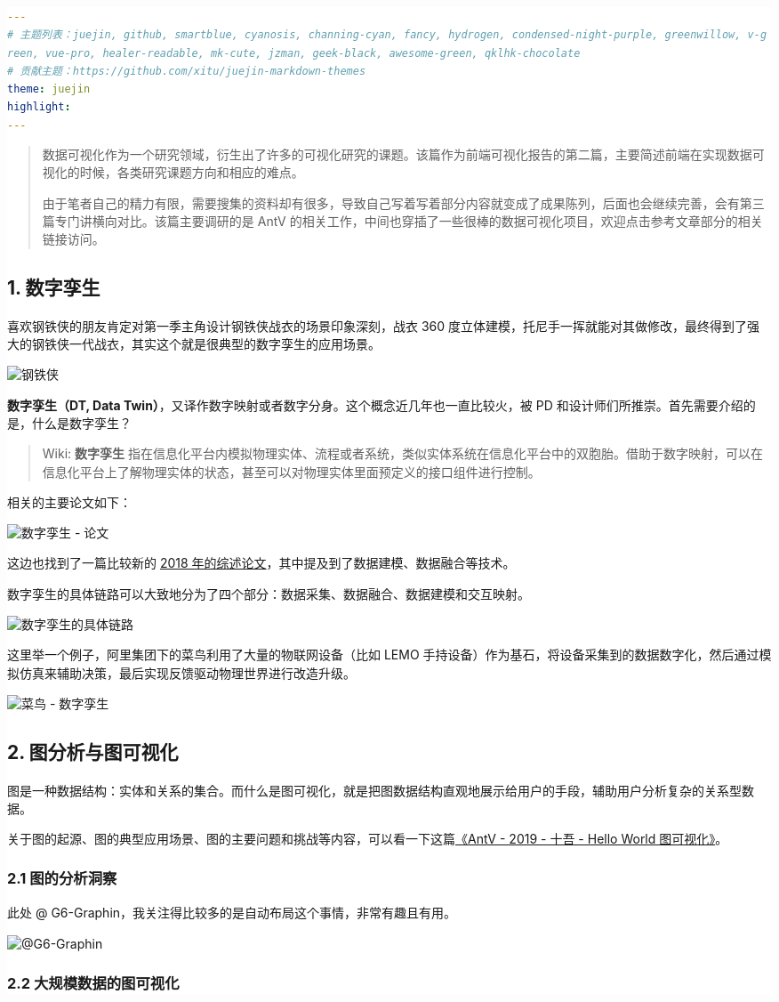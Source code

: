 ```yaml
---
# 主题列表：juejin, github, smartblue, cyanosis, channing-cyan, fancy, hydrogen, condensed-night-purple, greenwillow, v-green, vue-pro, healer-readable, mk-cute, jzman, geek-black, awesome-green, qklhk-chocolate
# 贡献主题：https://github.com/xitu/juejin-markdown-themes
theme: juejin
highlight:
---
```


> 数据可视化作为一个研究领域，衍生出了许多的可视化研究的课题。该篇作为前端可视化报告的第二篇，主要简述前端在实现数据可视化的时候，各类研究课题方向和相应的难点。
>
> 由于笔者自己的精力有限，需要搜集的资料却有很多，导致自己写着写着部分内容就变成了成果陈列，后面也会继续完善，会有第三篇专门讲横向对比。该篇主要调研的是 AntV 的相关工作，中间也穿插了一些很棒的数据可视化项目，欢迎点击参考文章部分的相关链接访问。

## 1. 数字孪生

喜欢钢铁侠的朋友肯定对第一季主角设计钢铁侠战衣的场景印象深刻，战衣 360 度立体建模，托尼手一挥就能对其做修改，最终得到了强大的钢铁侠一代战衣，其实这个就是很典型的数字孪生的应用场景。

![钢铁侠](https://p3-juejin.byteimg.com/tos-cn-i-k3u1fbpfcp/09932a80a9bd4496b333f8ed950213e6~tplv-k3u1fbpfcp-watermark.image)

**数字孪生（DT, Data Twin）**，又译作数字映射或者数字分身。这个概念近几年也一直比较火，被 PD 和设计师们所推崇。首先需要介绍的是，什么是数字孪生？

> Wiki: **数字孪生** 指在信息化平台内模拟物理实体、流程或者系统，类似实体系统在信息化平台中的双胞胎。借助于数字映射，可以在信息化平台上了解物理实体的状态，甚至可以对物理实体里面预定义的接口组件进行控制。

相关的主要论文如下：

![数字孪生 - 论文](https://p6-juejin.byteimg.com/tos-cn-i-k3u1fbpfcp/54b68b8dff0e4ad7bb305ec59a190106~tplv-k3u1fbpfcp-watermark.image)

这边也找到了一篇比较新的 [2018 年的综述论文][ieee_0]，其中提及到了数据建模、数据融合等技术。

数字孪生的具体链路可以大致地分为了四个部分：数据采集、数据融合、数据建模和交互映射。

![数字孪生的具体链路](https://p9-juejin.byteimg.com/tos-cn-i-k3u1fbpfcp/3f04cd1f02154ccca7ad608db5772600~tplv-k3u1fbpfcp-watermark.image)

这里举一个例子，阿里集团下的菜鸟利用了大量的物联网设备（比如 LEMO 手持设备）作为基石，将设备采集到的数据数字化，然后通过模拟仿真来辅助决策，最后实现反馈驱动物理世界进行改造升级。

![菜鸟 - 数字孪生](https://p9-juejin.byteimg.com/tos-cn-i-k3u1fbpfcp/9542892df1864cfea6b5ff515c51eca0~tplv-k3u1fbpfcp-watermark.image)

## 2. 图分析与图可视化

图是一种数据结构：实体和关系的集合。而什么是图可视化，就是把图数据结构直观地展示给用户的手段，辅助用户分析复杂的关系型数据。

关于图的起源、图的典型应用场景、图的主要问题和挑战等内容，可以看一下这篇[《AntV - 2019 - 十吾 - Hello World 图可视化》][shiwu_graph]。

### 2.1 图的分析洞察

此处 @ G6-Graphin，我关注得比较多的是自动布局这个事情，非常有趣且有用。

![@G6-Graphin](https://p3-juejin.byteimg.com/tos-cn-i-k3u1fbpfcp/2f01b386ef5c4e38920f68517b5987c5~tplv-k3u1fbpfcp-zoom-1.image)

### 2.2 大规模数据的图可视化


[zhihu_dig_mirror]: https://zhuanlan.zhihu.com/p/125733253
[ieee_0]: https://ieeexplore.ieee.org/abstract/document/8477101/authors#authors
[wiki_dt]: https://zh.wikipedia.org/wiki/%E6%95%B0%E5%AD%97%E6%98%A0%E5%B0%84
[mh_dt]: https://www.jiqizhixin.com/graph/technologies/5413ecf7-c9e7-44c0-8fc0-7eb0ddfb7676
[antv_g6_graphin]: https://graphin.antv.vision/zh
[shiwu_graph]: https://zhuanlan.zhihu.com/p/83685690
[zhanku_graph]: https://www.zcool.com.cn/work/ZMzg4OTQ5ODQ=.html
[g6_timebar]: https://g6.antv.vision/zh/docs/design/component/timebar#%E6%9E%84%E6%88%90%E5%85%83%E7%B4%A0
[seeconf3]: https://juejin.cn/post/6844904038698319879
[ava2020]: https://www.yuque.com/antv/blog/ygdubv
[ava202001]: https://www.yuque.com/antv/blog/2020ava
[avappt]: https://tool.lu/ja_JP/deck/jI/detail?slide=35
[tableau]: https://www.tableau.com/zh-cn/why-tableau/what-is-tableau#video
[antv_forall]: https://v.youku.com/v_show/id_XMzMwNDMwMjcxNg==.html
[deepinsight]: https://developer.aliyun.com/article/638786
[datav]: https://help.aliyun.com/document_detail/30360.html?spm=a2c4g.11186623.6.544.51be67786UIhKL